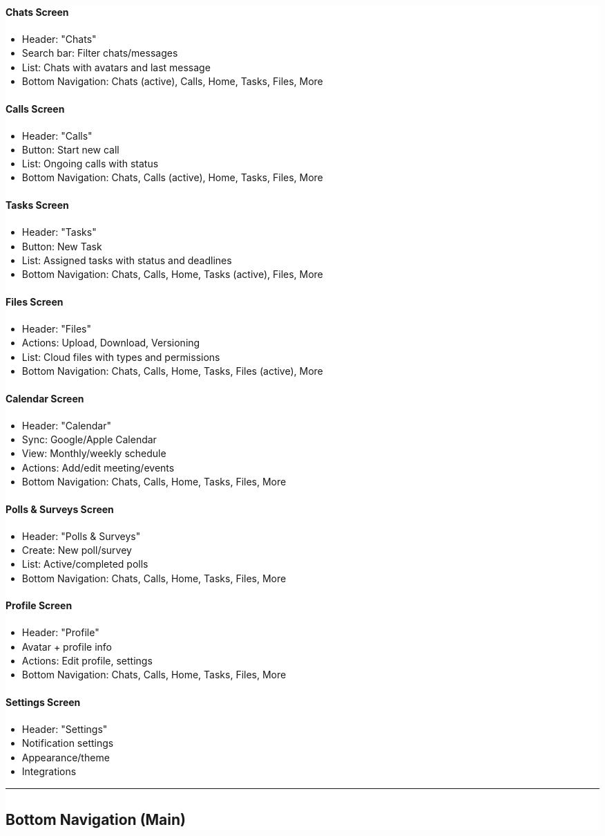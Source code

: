 #### Chats Screen
- Header: "Chats"
- Search bar: Filter chats/messages
- List: Chats with avatars and last message
- Bottom Navigation: Chats (active), Calls, Home, Tasks, Files, More

#### Calls Screen
- Header: "Calls"
- Button: Start new call
- List: Ongoing calls with status
- Bottom Navigation: Chats, Calls (active), Home, Tasks, Files, More

#### Tasks Screen
- Header: "Tasks"
- Button: New Task
- List: Assigned tasks with status and deadlines
- Bottom Navigation: Chats, Calls, Home, Tasks (active), Files, More

#### Files Screen
- Header: "Files"
- Actions: Upload, Download, Versioning
- List: Cloud files with types and permissions
- Bottom Navigation: Chats, Calls, Home, Tasks, Files (active), More

#### Calendar Screen
- Header: "Calendar"
- Sync: Google/Apple Calendar
- View: Monthly/weekly schedule
- Actions: Add/edit meeting/events
- Bottom Navigation: Chats, Calls, Home, Tasks, Files, More

#### Polls & Surveys Screen
- Header: "Polls & Surveys"
- Create: New poll/survey
- List: Active/completed polls
- Bottom Navigation: Chats, Calls, Home, Tasks, Files, More

#### Profile Screen
- Header: "Profile"
- Avatar + profile info
- Actions: Edit profile, settings
- Bottom Navigation: Chats, Calls, Home, Tasks, Files, More

#### Settings Screen
- Header: "Settings"
- Notification settings
- Appearance/theme
- Integrations

---

## Bottom Navigation (Main)
